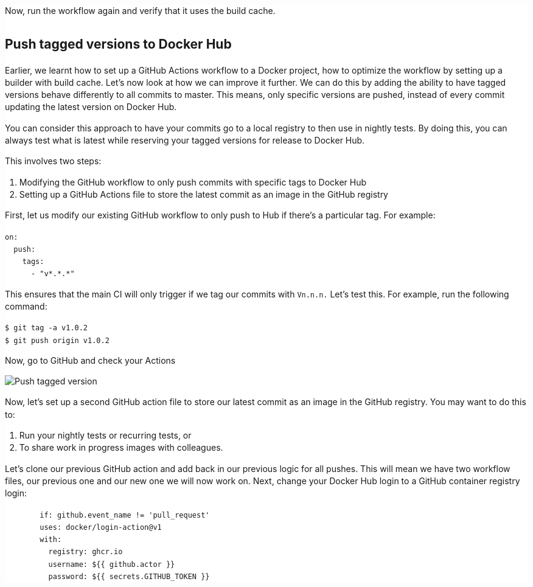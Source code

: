 Now, run the workflow again and verify that it uses the build cache.

## Push tagged versions to Docker Hub[](https://docs.docker.com/language/python/configure-ci-cd/#push-tagged-versions-to-docker-hub)

Earlier, we learnt how to set up a GitHub Actions workflow to a Docker project, how to optimize the workflow by setting up a builder with build cache. Let’s now look at how we can improve it further. We can do this by adding the ability to have tagged versions behave differently to all commits to master. This means, only specific versions are pushed, instead of every commit updating the latest version on Docker Hub.

You can consider this approach to have your commits go to a local registry to then use in nightly tests. By doing this, you can always test what is latest while reserving your tagged versions for release to Docker Hub.

This involves two steps:

1.  Modifying the GitHub workflow to only push commits with specific tags to Docker Hub
2.  Setting up a GitHub Actions file to store the latest commit as an image in the GitHub registry

First, let us modify our existing GitHub workflow to only push to Hub if there’s a particular tag. For example:

```
on:
  push:
    tags:
      - "v*.*.*"
```

This ensures that the main CI will only trigger if we tag our commits with `Vn.n.n.` Let’s test this. For example, run the following command:

```
$ git tag -a v1.0.2
$ git push origin v1.0.2
```

Now, go to GitHub and check your Actions

![Push tagged version](https://docs.docker.com/ci-cd/images/push-tagged-version.png)

Now, let’s set up a second GitHub action file to store our latest commit as an image in the GitHub registry. You may want to do this to:

1.  Run your nightly tests or recurring tests, or
2.  To share work in progress images with colleagues.

Let’s clone our previous GitHub action and add back in our previous logic for all pushes. This will mean we have two workflow files, our previous one and our new one we will now work on. Next, change your Docker Hub login to a GitHub container registry login:

```
        if: github.event_name != 'pull_request'
        uses: docker/login-action@v1
        with:
          registry: ghcr.io
          username: ${{ github.actor }}
          password: ${{ secrets.GITHUB_TOKEN }}
```

